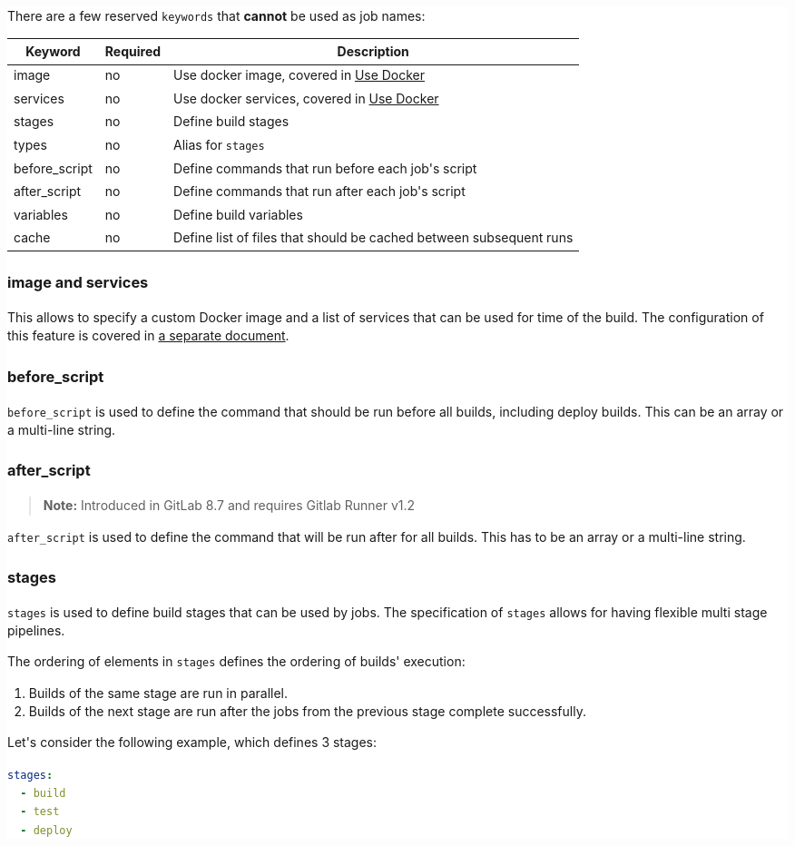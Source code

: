 There are a few reserved `keywords` that **cannot** be used as job names:

| Keyword       | Required | Description |
|---------------|----------|-------------|
| image         | no | Use docker image, covered in [Use Docker](../docker/README.md) |
| services      | no | Use docker services, covered in [Use Docker](../docker/README.md) |
| stages        | no | Define build stages |
| types         | no | Alias for `stages` |
| before_script | no | Define commands that run before each job's script |
| after_script  | no | Define commands that run after each job's script |
| variables     | no | Define build variables |
| cache         | no | Define list of files that should be cached between subsequent runs |

### image and services

This allows to specify a custom Docker image and a list of services that can be
used for time of the build. The configuration of this feature is covered in
[a separate document](../docker/README.md).

### before_script

`before_script` is used to define the command that should be run before all
builds, including deploy builds. This can be an array or a multi-line string.

### after_script

>**Note:**
Introduced in GitLab 8.7 and requires Gitlab Runner v1.2

`after_script` is used to define the command that will be run after for all
builds. This has to be an array or a multi-line string.

### stages

`stages` is used to define build stages that can be used by jobs.
The specification of `stages` allows for having flexible multi stage pipelines.

The ordering of elements in `stages` defines the ordering of builds' execution:

1. Builds of the same stage are run in parallel.
1. Builds of the next stage are run after the jobs from the previous stage
   complete successfully.

Let's consider the following example, which defines 3 stages:

```yaml
stages:
  - build
  - test
  - deploy
```
